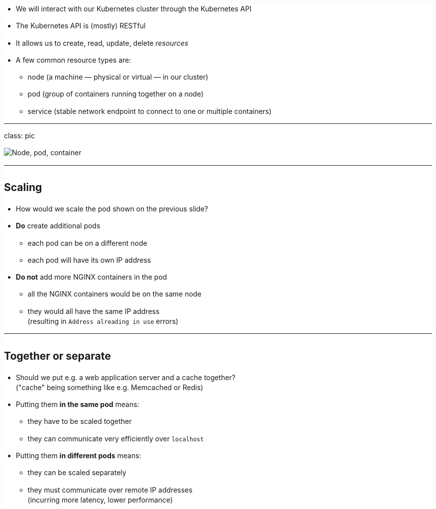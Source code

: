 - We will interact with our Kubernetes cluster through the Kubernetes API

- The Kubernetes API is (mostly) RESTful

- It allows us to create, read, update, delete *resources*

- A few common resource types are:

  - node (a machine — physical or virtual — in our cluster)

  - pod (group of containers running together on a node)

  - service (stable network endpoint to connect to one or multiple containers)

---

class: pic

![Node, pod, container](images/k8s-arch3-thanks-weave.png)

---

## Scaling

- How would we scale the pod shown on the previous slide?

- **Do** create additional pods

  - each pod can be on a different node

  - each pod will have its own IP address

- **Do not** add more NGINX containers in the pod

  - all the NGINX containers would be on the same node

  - they would all have the same IP address
    <br/>(resulting in `Address alreading in use` errors)

---

## Together or separate

- Should we put e.g. a web application server and a cache together?
  <br/>
  ("cache" being something like e.g. Memcached or Redis)

- Putting them **in the same pod** means:

  - they have to be scaled together

  - they can communicate very efficiently over `localhost`

- Putting them **in different pods** means:

  - they can be scaled separately

  - they must communicate over remote IP addresses
    <br/>(incurring more latency, lower performance)
